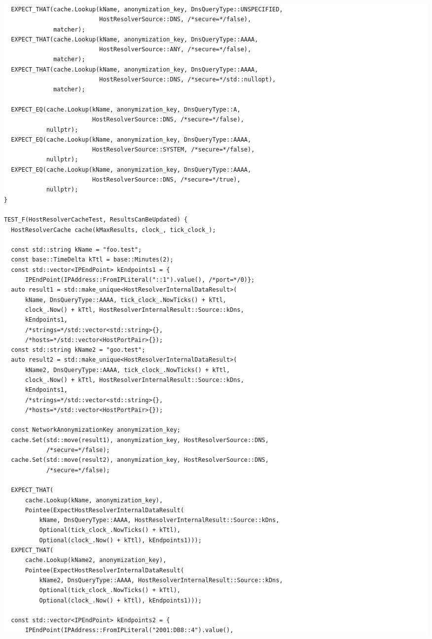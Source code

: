 ```
  EXPECT_THAT(cache.Lookup(kName, anonymization_key, DnsQueryType::UNSPECIFIED,
                           HostResolverSource::DNS, /*secure=*/false),
              matcher);
  EXPECT_THAT(cache.Lookup(kName, anonymization_key, DnsQueryType::AAAA,
                           HostResolverSource::ANY, /*secure=*/false),
              matcher);
  EXPECT_THAT(cache.Lookup(kName, anonymization_key, DnsQueryType::AAAA,
                           HostResolverSource::DNS, /*secure=*/std::nullopt),
              matcher);

  EXPECT_EQ(cache.Lookup(kName, anonymization_key, DnsQueryType::A,
                         HostResolverSource::DNS, /*secure=*/false),
            nullptr);
  EXPECT_EQ(cache.Lookup(kName, anonymization_key, DnsQueryType::AAAA,
                         HostResolverSource::SYSTEM, /*secure=*/false),
            nullptr);
  EXPECT_EQ(cache.Lookup(kName, anonymization_key, DnsQueryType::AAAA,
                         HostResolverSource::DNS, /*secure=*/true),
            nullptr);
}

TEST_F(HostResolverCacheTest, ResultsCanBeUpdated) {
  HostResolverCache cache(kMaxResults, clock_, tick_clock_);

  const std::string kName = "foo.test";
  const base::TimeDelta kTtl = base::Minutes(2);
  const std::vector<IPEndPoint> kEndpoints1 = {
      IPEndPoint(IPAddress::FromIPLiteral("::1").value(), /*port=*/0)};
  auto result1 = std::make_unique<HostResolverInternalDataResult>(
      kName, DnsQueryType::AAAA, tick_clock_.NowTicks() + kTtl,
      clock_.Now() + kTtl, HostResolverInternalResult::Source::kDns,
      kEndpoints1,
      /*strings=*/std::vector<std::string>{},
      /*hosts=*/std::vector<HostPortPair>{});
  const std::string kName2 = "goo.test";
  auto result2 = std::make_unique<HostResolverInternalDataResult>(
      kName2, DnsQueryType::AAAA, tick_clock_.NowTicks() + kTtl,
      clock_.Now() + kTtl, HostResolverInternalResult::Source::kDns,
      kEndpoints1,
      /*strings=*/std::vector<std::string>{},
      /*hosts=*/std::vector<HostPortPair>{});

  const NetworkAnonymizationKey anonymization_key;
  cache.Set(std::move(result1), anonymization_key, HostResolverSource::DNS,
            /*secure=*/false);
  cache.Set(std::move(result2), anonymization_key, HostResolverSource::DNS,
            /*secure=*/false);

  EXPECT_THAT(
      cache.Lookup(kName, anonymization_key),
      Pointee(ExpectHostResolverInternalDataResult(
          kName, DnsQueryType::AAAA, HostResolverInternalResult::Source::kDns,
          Optional(tick_clock_.NowTicks() + kTtl),
          Optional(clock_.Now() + kTtl), kEndpoints1)));
  EXPECT_THAT(
      cache.Lookup(kName2, anonymization_key),
      Pointee(ExpectHostResolverInternalDataResult(
          kName2, DnsQueryType::AAAA, HostResolverInternalResult::Source::kDns,
          Optional(tick_clock_.NowTicks() + kTtl),
          Optional(clock_.Now() + kTtl), kEndpoints1)));

  const std::vector<IPEndPoint> kEndpoints2 = {
      IPEndPoint(IPAddress::FromIPLiteral("2001:DB8::4").value(),
```